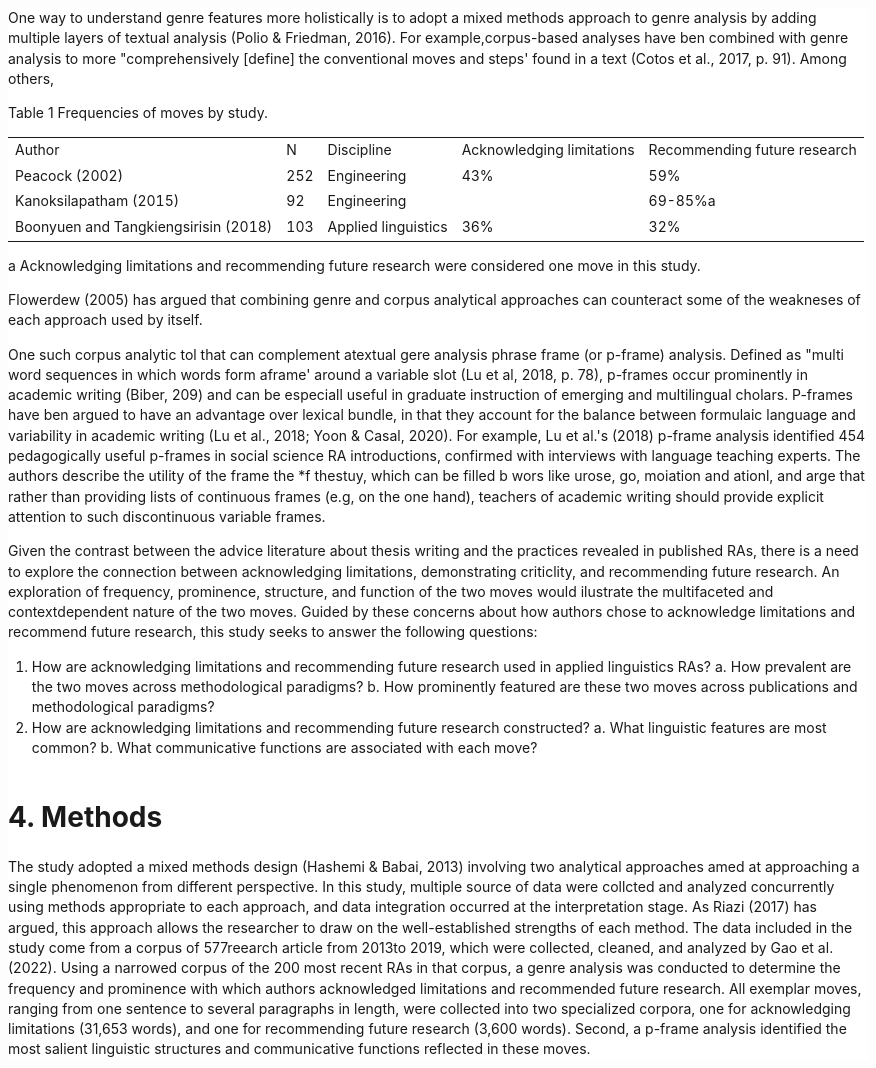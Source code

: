 One way to understand genre features more holistically is to adopt a mixed methods approach to genre analysis by adding multiple layers of textual analysis (Polio & Friedman, 2016). For example,corpus-based analyses have ben combined with genre analysis to more "comprehensively [define] the conventional moves and steps' found in a text (Cotos et al., 2017, p. 91). Among others,

Table 1 Frequencies of moves by study.   

<html><body><table><tr><td>Author</td><td>N</td><td>Discipline</td><td>Acknowledging limitations</td><td>Recommending future research</td></tr><tr><td>Peacock (2002)</td><td>252</td><td>Engineering</td><td>43%</td><td>59%</td></tr><tr><td>Kanoksilapatham (2015)</td><td>92</td><td>Engineering</td><td></td><td>69-85%a</td></tr><tr><td>Boonyuen and Tangkiengsirisin (2018)</td><td>103</td><td>Applied linguistics</td><td>36%</td><td>32%</td></tr></table></body></html>

a Acknowledging limitations and recommending future research were considered one move in this study.

Flowerdew (2005) has argued that combining genre and corpus analytical approaches can counteract some of the weakneses of each approach used by itself.

One such corpus analytic tol that can complement atextual gere analysis phrase frame (or p-frame) analysis. Defined as "multi word sequences in which words form aframe' around a variable slot (Lu et al, 2018, p. 78), p-frames occur prominently in academic writing (Biber, 209) and can be especiall useful in graduate instruction of emerging and multilingual cholars. P-frames have ben argued to have an advantage over lexical bundle, in that they account for the balance between formulaic language and variability in academic writing (Lu et al., 2018; Yoon & Casal, 2020). For example, Lu et al.'s (2018) p-frame analysis identified 454 pedagogically useful p-frames in social science RA introductions, confirmed with interviews with language teaching experts. The authors describe the utility of the frame the \*f thestuy, which can be filled b wors like urose, go, moiation and ationl, and arge that rather than providing lists of continuous frames (e.g, on the one hand), teachers of academic writing should provide explicit attention to such discontinuous variable frames.

Given the contrast between the advice literature about thesis writing and the practices revealed in published RAs, there is a need to explore the connection between acknowledging limitations, demonstrating criticlity, and recommending future research. An exploration of frequency, prominence, structure, and function of the two moves would ilustrate the multifaceted and contextdependent nature of the two moves. Guided by these concerns about how authors chose to acknowledge limitations and recommend future research, this study seeks to answer the following questions:

1. How are acknowledging limitations and recommending future research used in applied linguistics RAs? a. How prevalent are the two moves across methodological paradigms? b. How prominently featured are these two moves across publications and methodological paradigms?   
2. How are acknowledging limitations and recommending future research constructed? a. What linguistic features are most common? b. What communicative functions are associated with each move?

# 4. Methods

The study adopted a mixed methods design (Hashemi & Babai, 2013) involving two analytical approaches amed at approaching a single phenomenon from different perspective. In this study, multiple source of data were collcted and analyzed concurrently using methods appropriate to each approach, and data integration occurred at the interpretation stage. As Riazi (2017) has argued, this approach allows the researcher to draw on the well-established strengths of each method. The data included in the study come from a corpus of 577reearch article from 2013to 2019, which were collected, cleaned, and analyzed by Gao et al. (2022). Using a narrowed corpus of the 200 most recent RAs in that corpus, a genre analysis was conducted to determine the frequency and prominence with which authors acknowledged limitations and recommended future research. All exemplar moves, ranging from one sentence to several paragraphs in length, were collected into two specialized corpora, one for acknowledging limitations (31,653 words), and one for recommending future research (3,600 words). Second, a p-frame analysis identified the most salient linguistic structures and communicative functions reflected in these moves.
